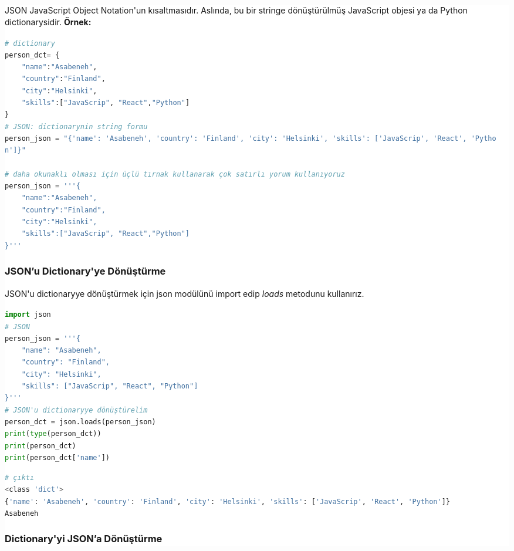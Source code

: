 JSON JavaScript Object Notation'un kısaltmasıdır. Aslında, bu bir stringe dönüştürülmüş JavaScript objesi ya da Python dictionarysidir.
**Örnek:**

```py
# dictionary
person_dct= {
    "name":"Asabeneh",
    "country":"Finland",
    "city":"Helsinki",
    "skills":["JavaScrip", "React","Python"]
}
# JSON: dictionarynin string formu
person_json = "{'name': 'Asabeneh', 'country': 'Finland', 'city': 'Helsinki', 'skills': ['JavaScrip', 'React', 'Python']}"

# daha okunaklı olması için üçlü tırnak kullanarak çok satırlı yorum kullanıyoruz
person_json = '''{
    "name":"Asabeneh",
    "country":"Finland",
    "city":"Helsinki",
    "skills":["JavaScrip", "React","Python"]
}'''
```

### JSON’u Dictionary'ye Dönüştürme

JSON'u dictionaryye dönüştürmek için json modülünü import edip _loads_ metodunu kullanırız.

```py
import json
# JSON
person_json = '''{
    "name": "Asabeneh",
    "country": "Finland",
    "city": "Helsinki",
    "skills": ["JavaScrip", "React", "Python"]
}'''
# JSON'u dictionaryye dönüştürelim
person_dct = json.loads(person_json)
print(type(person_dct))
print(person_dct)
print(person_dct['name'])
```

```sh
# çıktı
<class 'dict'>
{'name': 'Asabeneh', 'country': 'Finland', 'city': 'Helsinki', 'skills': ['JavaScrip', 'React', 'Python']}
Asabeneh
```

### Dictionary'yi JSON’a Dönüştürme
